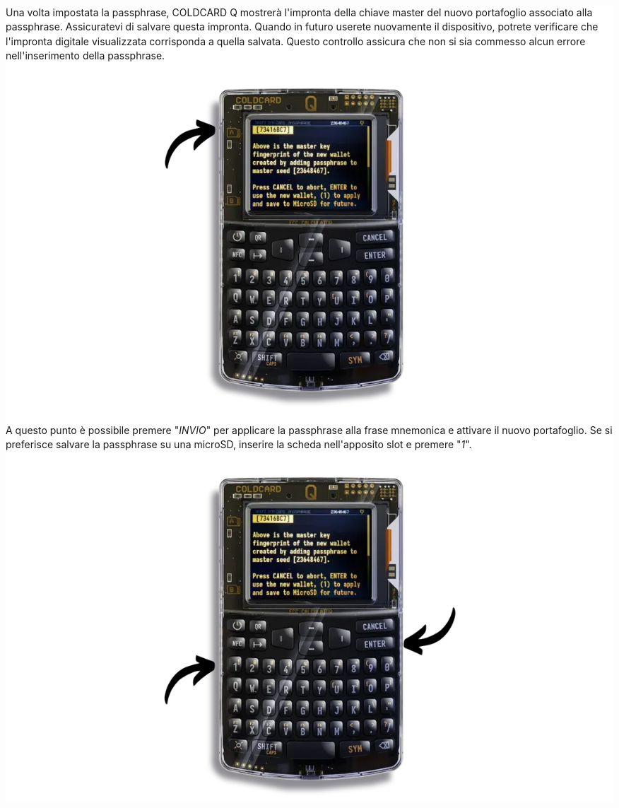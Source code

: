 Una volta impostata la passphrase, COLDCARD Q mostrerà l'impronta della chiave master del nuovo portafoglio associato alla passphrase. Assicuratevi di salvare questa impronta. Quando in futuro userete nuovamente il dispositivo, potrete verificare che l'impronta digitale visualizzata corrisponda a quella salvata. Questo controllo assicura che non si sia commesso alcun errore nell'inserimento della passphrase.

![CCQ](assets/fr/04.webp)

A questo punto è possibile premere "*INVIO*" per applicare la passphrase alla frase mnemonica e attivare il nuovo portafoglio. Se si preferisce salvare la passphrase su una microSD, inserire la scheda nell'apposito slot e premere "*1*".

![CCQ](assets/fr/05.webp)
